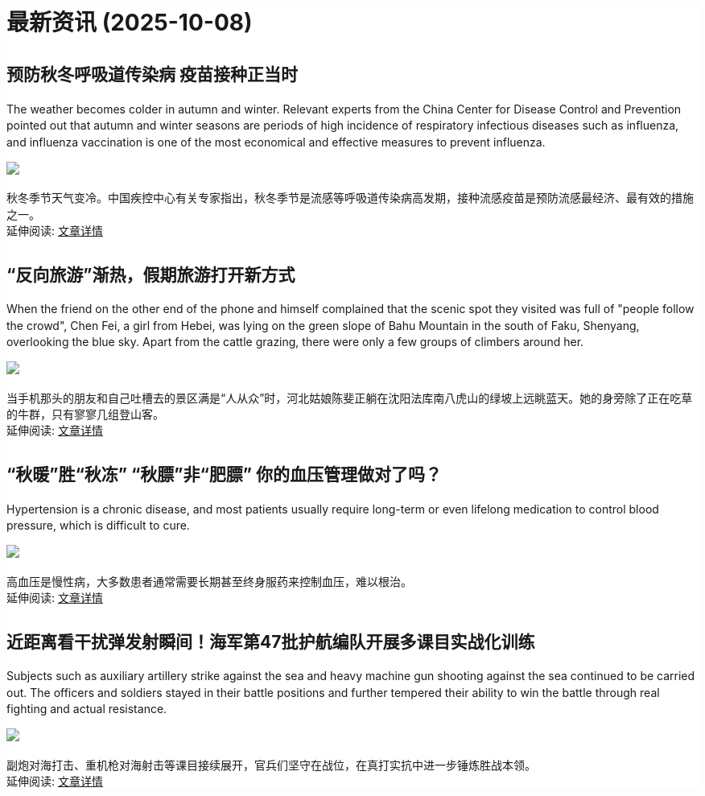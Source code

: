 # 最新资讯 (2025-10-08) 
## 预防秋冬呼吸道传染病 疫苗接种正当时   
The weather becomes colder in autumn and winter. Relevant experts from the China Center for Disease Control and Prevention pointed out that autumn and winter seasons are periods of high incidence of respiratory infectious diseases such as influenza, and influenza vaccination is one of the most economical and effective measures to prevent influenza.   

<img src="https://p4.img.cctvpic.com/photoworkspace/2025/10/08/2025100816105989273.jpg" />   

秋冬季节天气变冷。中国疾控中心有关专家指出，秋冬季节是流感等呼吸道传染病高发期，接种流感疫苗是预防流感最经济、最有效的措施之一。   
延伸阅读: [文章详情](https://news.cctv.com/2025/10/08/ARTI8FdbTyHMkwnB17WvuhxY251008.shtml)   

<qrcode title="预防秋冬呼吸道传染病 疫苗接种正当时" image="https://p4.img.cctvpic.com/photoworkspace/2025/10/08/2025100816105989273.jpg" />   

## “反向旅游”渐热，假期旅游打开新方式   
When the friend on the other end of the phone and himself complained that the scenic spot they visited was full of "people follow the crowd", Chen Fei, a girl from Hebei, was lying on the green slope of Bahu Mountain in the south of Faku, Shenyang, overlooking the blue sky. Apart from the cattle grazing, there were only a few groups of climbers around her.   

<img src="https://p5.img.cctvpic.com/photoworkspace/2025/10/08/2025100816090271848.jpg" />   

当手机那头的朋友和自己吐槽去的景区满是“人从众”时，河北姑娘陈斐正躺在沈阳法库南八虎山的绿坡上远眺蓝天。她的身旁除了正在吃草的牛群，只有寥寥几组登山客。   
延伸阅读: [文章详情](https://news.cctv.com/2025/10/08/ARTI1cxgHxhDWQm0pW0AjyeE251008.shtml)   

<qrcode title="“反向旅游”渐热，假期旅游打开新方式" image="https://p5.img.cctvpic.com/photoworkspace/2025/10/08/2025100816090271848.jpg" />   

## “秋暖”胜“秋冻” “秋膘”非“肥膘” 你的血压管理做对了吗？   
Hypertension is a chronic disease, and most patients usually require long-term or even lifelong medication to control blood pressure, which is difficult to cure.   

<img src="https://p2.img.cctvpic.com/photoworkspace/2025/10/08/2025100816000941541.jpg" />   

高血压是慢性病，大多数患者通常需要长期甚至终身服药来控制血压，难以根治。   
延伸阅读: [文章详情](https://news.cctv.com/2025/10/08/ARTImvq5SVGiqU9YhJy00ywC251008.shtml)   

<qrcode title="“秋暖”胜“秋冻” “秋膘”非“肥膘” 你的血压管理做对了吗？" image="https://p2.img.cctvpic.com/photoworkspace/2025/10/08/2025100816000941541.jpg" />   

## 近距离看干扰弹发射瞬间！海军第47批护航编队开展多课目实战化训练   
Subjects such as auxiliary artillery strike against the sea and heavy machine gun shooting against the sea continued to be carried out. The officers and soldiers stayed in their battle positions and further tempered their ability to win the battle through real fighting and actual resistance.   

<img src="https://p4.img.cctvpic.com/photoworkspace/2025/10/08/2025100815572510658.jpg" />   

副炮对海打击、重机枪对海射击等课目接续展开，官兵们坚守在战位，在真打实抗中进一步锤炼胜战本领。   
延伸阅读: [文章详情](https://military.cctv.com/2025/10/08/ARTIgkDwFAvWX0dG1OELBqdm251008.shtml)   
